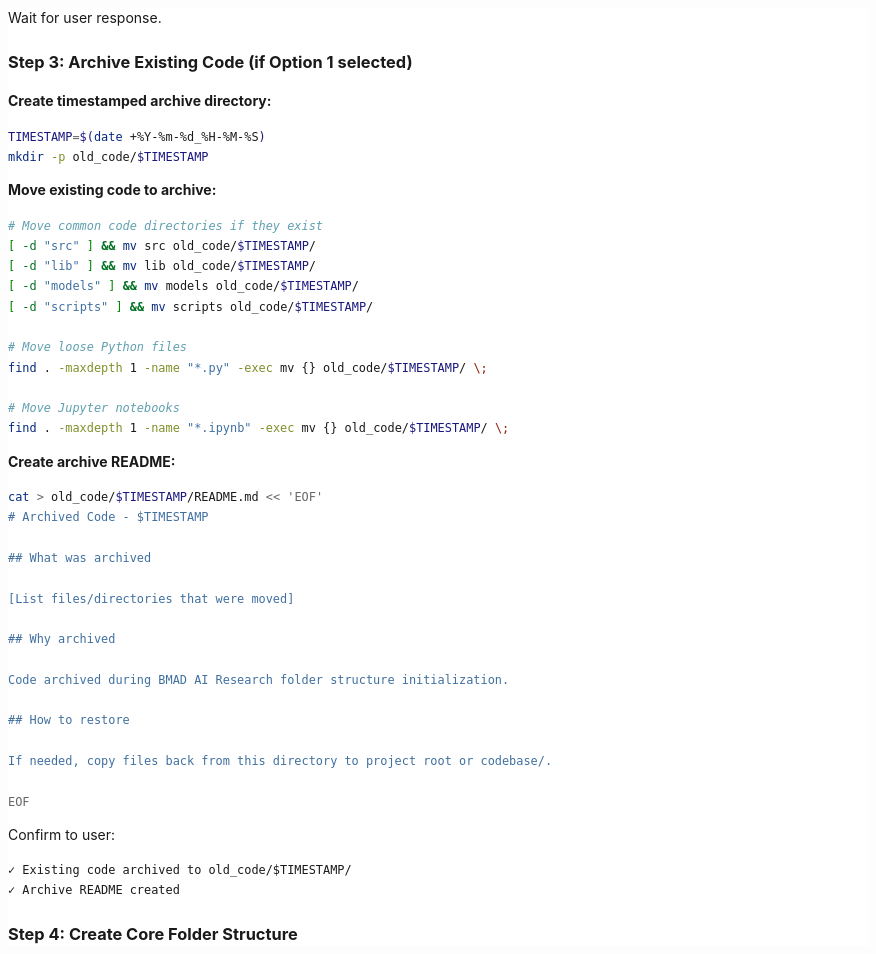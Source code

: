 Wait for user response.

### Step 3: Archive Existing Code (if Option 1 selected)

**Create timestamped archive directory:**

```bash
TIMESTAMP=$(date +%Y-%m-%d_%H-%M-%S)
mkdir -p old_code/$TIMESTAMP
```

**Move existing code to archive:**

```bash
# Move common code directories if they exist
[ -d "src" ] && mv src old_code/$TIMESTAMP/
[ -d "lib" ] && mv lib old_code/$TIMESTAMP/
[ -d "models" ] && mv models old_code/$TIMESTAMP/
[ -d "scripts" ] && mv scripts old_code/$TIMESTAMP/

# Move loose Python files
find . -maxdepth 1 -name "*.py" -exec mv {} old_code/$TIMESTAMP/ \;

# Move Jupyter notebooks
find . -maxdepth 1 -name "*.ipynb" -exec mv {} old_code/$TIMESTAMP/ \;
```

**Create archive README:**

```bash
cat > old_code/$TIMESTAMP/README.md << 'EOF'
# Archived Code - $TIMESTAMP

## What was archived

[List files/directories that were moved]

## Why archived

Code archived during BMAD AI Research folder structure initialization.

## How to restore

If needed, copy files back from this directory to project root or codebase/.

EOF
```

Confirm to user:

```
✓ Existing code archived to old_code/$TIMESTAMP/
✓ Archive README created
```

### Step 4: Create Core Folder Structure
